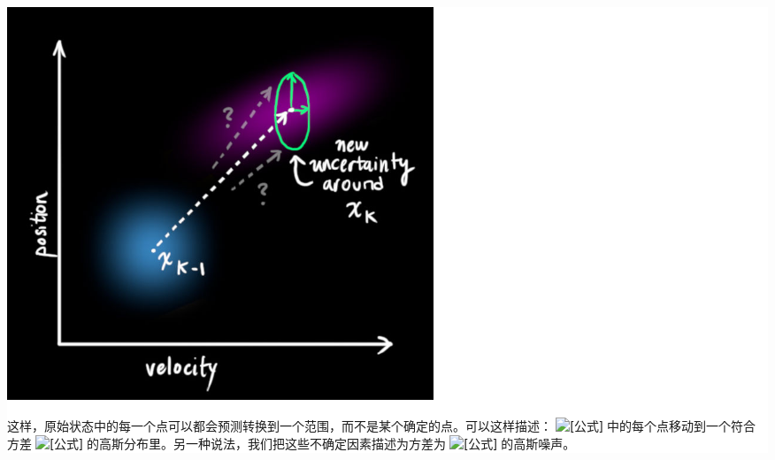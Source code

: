 <img src="图解卡尔曼滤波.assets/v2-3e5d0ea136563cb8b15d7e4af4af1bed_720w.jpg" alt="img" style="zoom:67%;" />

这样，原始状态中的每一个点可以都会预测转换到一个范围，而不是某个确定的点。可以这样描述： ![[公式]](https://www.zhihu.com/equation?tex=%5Cbar%7Bx%7D_%7Bk-1%7D) 中的每个点移动到一个符合方差 ![[公式]](https://www.zhihu.com/equation?tex=Q_%7Bk%7D) 的高斯分布里。另一种说法，我们把这些不确定因素描述为方差为 ![[公式]](https://www.zhihu.com/equation?tex=Q_%7Bk%7D) 的高斯噪声。

